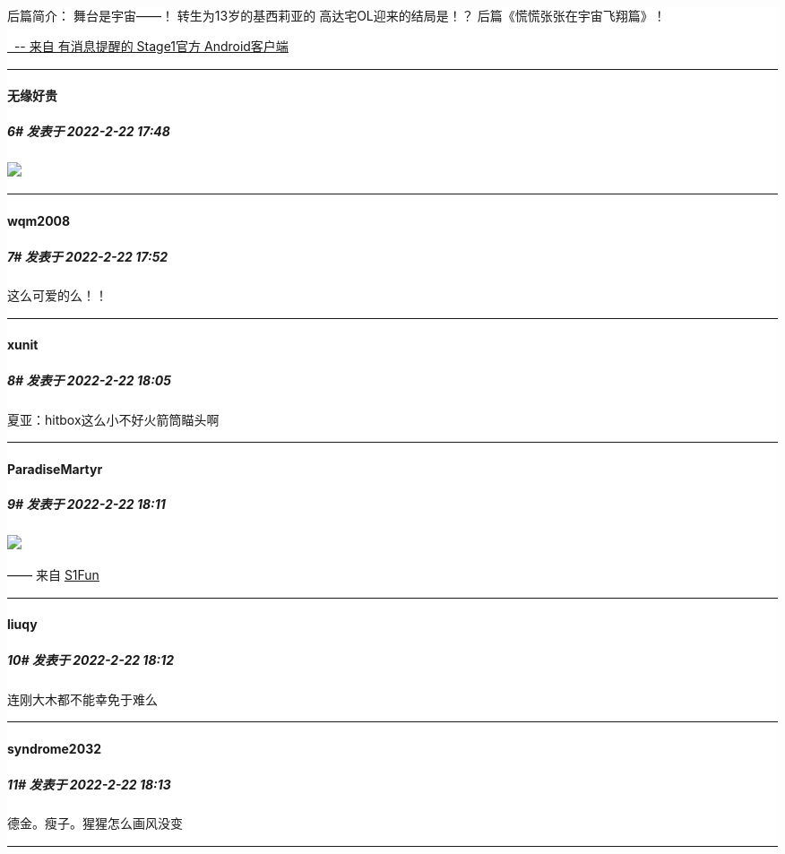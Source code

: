 后篇简介：
舞台是宇宙——！
转生为13岁的基西莉亚的
高达宅OL迎来的结局是！？
后篇《慌慌张张在宇宙飞翔篇》！

[  -- 来自 有消息提醒的 Stage1官方 Android客户端](https://www.coolapk.com/apk/140634)

*****

####  无缘好贵  
##### 6#       发表于 2022-2-22 17:48

<img src="https://static.saraba1st.com/image/smiley/face2017/067.png" referrerpolicy="no-referrer">

*****

####  wqm2008  
##### 7#       发表于 2022-2-22 17:52

这么可爱的么！！

*****

####  xunit  
##### 8#       发表于 2022-2-22 18:05

夏亚：hitbox这么小不好火箭筒瞄头啊

*****

####  ParadiseMartyr  
##### 9#       发表于 2022-2-22 18:11

<img src="https://static.saraba1st.com/image/smiley/face2017/067.png" referrerpolicy="no-referrer">

—— 来自 [S1Fun](https://s1fun.koalcat.com)

*****

####  liuqy  
##### 10#       发表于 2022-2-22 18:12

连刚大木都不能幸免于难么

*****

####  syndrome2032  
##### 11#       发表于 2022-2-22 18:13

德金。瘦子。猩猩怎么画风没变

*****

